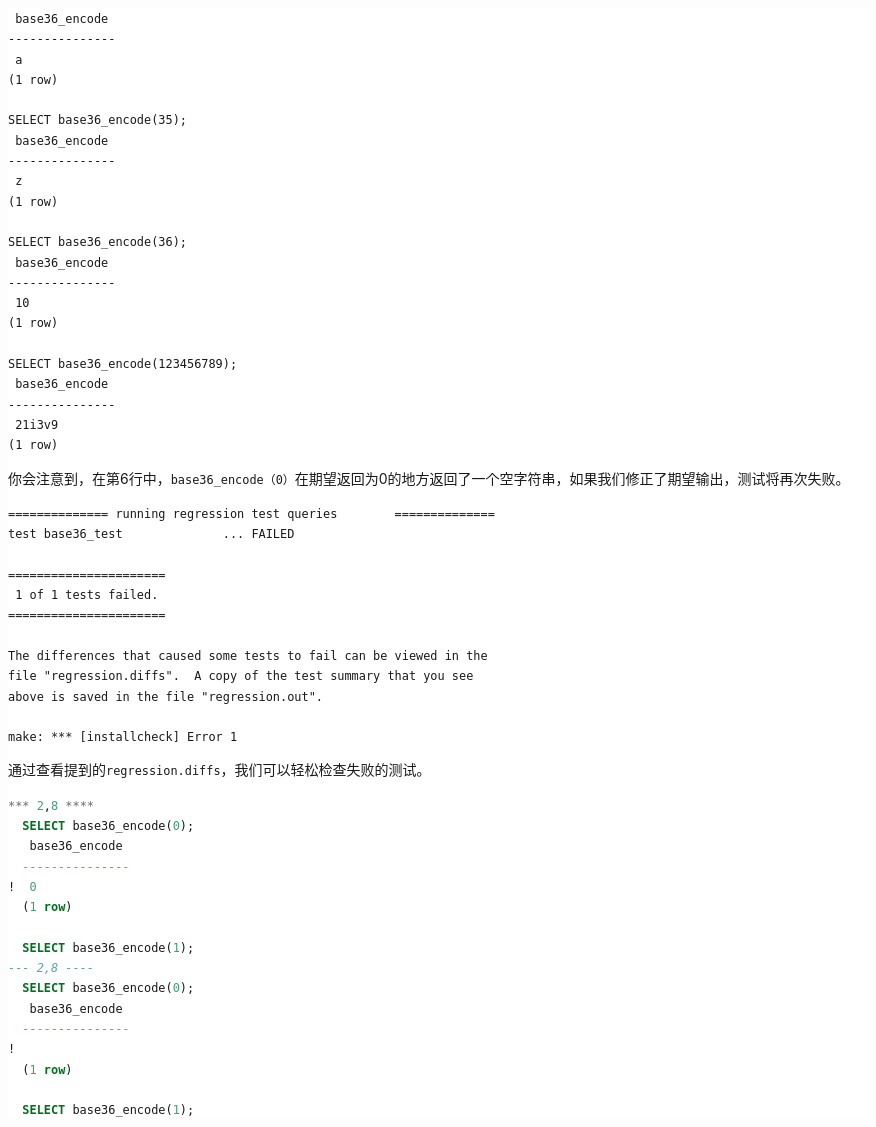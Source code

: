 ```shell
 base36_encode
---------------
 a
(1 row)

SELECT base36_encode(35);
 base36_encode
---------------
 z
(1 row)

SELECT base36_encode(36);
 base36_encode
---------------
 10
(1 row)

SELECT base36_encode(123456789);
 base36_encode
---------------
 21i3v9
(1 row)
```

你会注意到，在第6行中，`base36_encode（0）`在期望返回为0的地方返回了一个空字符串，如果我们修正了期望输出，测试将再次失败。

```shell
============== running regression test queries        ==============
test base36_test              ... FAILED

======================
 1 of 1 tests failed.
======================

The differences that caused some tests to fail can be viewed in the
file "regression.diffs".  A copy of the test summary that you see
above is saved in the file "regression.out".

make: *** [installcheck] Error 1
```

通过查看提到的`regression.diffs`，我们可以轻松检查失败的测试。

```sql
*** 2,8 ****
  SELECT base36_encode(0);
   base36_encode
  ---------------
!  0
  (1 row)

  SELECT base36_encode(1);
--- 2,8 ----
  SELECT base36_encode(0);
   base36_encode
  ---------------
!
  (1 row)

  SELECT base36_encode(1);
```
